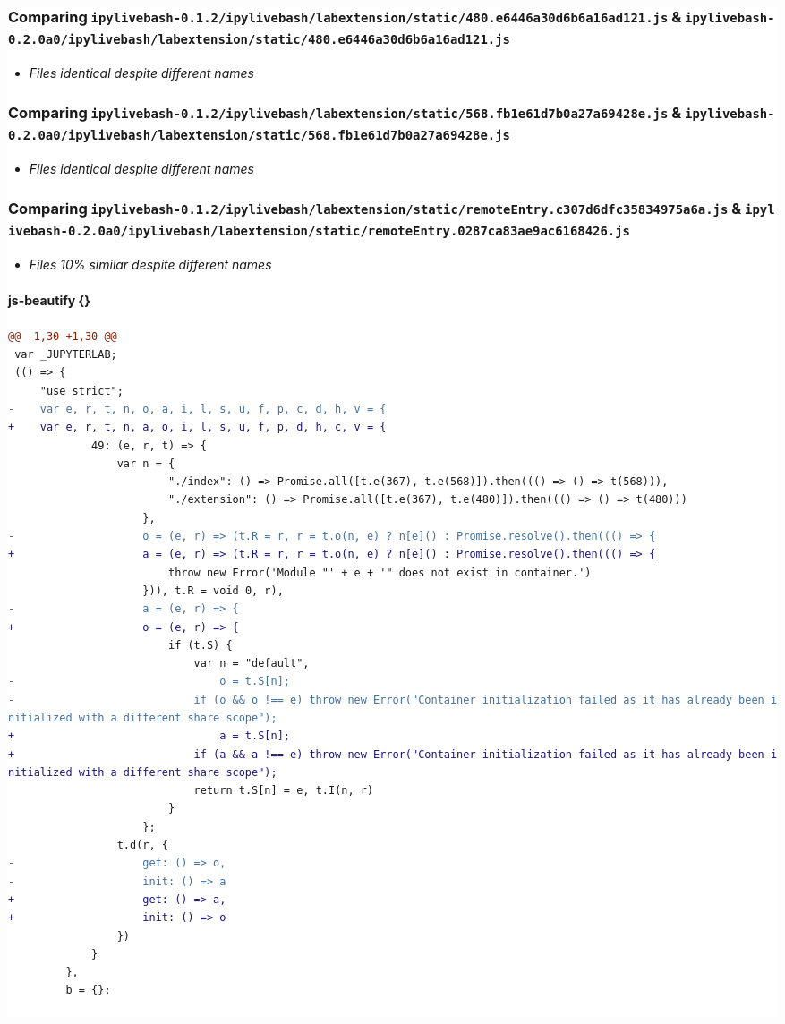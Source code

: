 ### Comparing `ipylivebash-0.1.2/ipylivebash/labextension/static/480.e6446a30d6b6a16ad121.js` & `ipylivebash-0.2.0a0/ipylivebash/labextension/static/480.e6446a30d6b6a16ad121.js`

 * *Files identical despite different names*

### Comparing `ipylivebash-0.1.2/ipylivebash/labextension/static/568.fb1e61d7b0a27a69428e.js` & `ipylivebash-0.2.0a0/ipylivebash/labextension/static/568.fb1e61d7b0a27a69428e.js`

 * *Files identical despite different names*

### Comparing `ipylivebash-0.1.2/ipylivebash/labextension/static/remoteEntry.c307d6dfc35834975a6a.js` & `ipylivebash-0.2.0a0/ipylivebash/labextension/static/remoteEntry.0287ca83ae9ac6168426.js`

 * *Files 10% similar despite different names*

#### js-beautify {}

```diff
@@ -1,30 +1,30 @@
 var _JUPYTERLAB;
 (() => {
     "use strict";
-    var e, r, t, n, o, a, i, l, s, u, f, p, c, d, h, v = {
+    var e, r, t, n, a, o, i, l, s, u, f, p, d, h, c, v = {
             49: (e, r, t) => {
                 var n = {
                         "./index": () => Promise.all([t.e(367), t.e(568)]).then((() => () => t(568))),
                         "./extension": () => Promise.all([t.e(367), t.e(480)]).then((() => () => t(480)))
                     },
-                    o = (e, r) => (t.R = r, r = t.o(n, e) ? n[e]() : Promise.resolve().then((() => {
+                    a = (e, r) => (t.R = r, r = t.o(n, e) ? n[e]() : Promise.resolve().then((() => {
                         throw new Error('Module "' + e + '" does not exist in container.')
                     })), t.R = void 0, r),
-                    a = (e, r) => {
+                    o = (e, r) => {
                         if (t.S) {
                             var n = "default",
-                                o = t.S[n];
-                            if (o && o !== e) throw new Error("Container initialization failed as it has already been initialized with a different share scope");
+                                a = t.S[n];
+                            if (a && a !== e) throw new Error("Container initialization failed as it has already been initialized with a different share scope");
                             return t.S[n] = e, t.I(n, r)
                         }
                     };
                 t.d(r, {
-                    get: () => o,
-                    init: () => a
+                    get: () => a,
+                    init: () => o
                 })
             }
         },
         b = {};
 
```